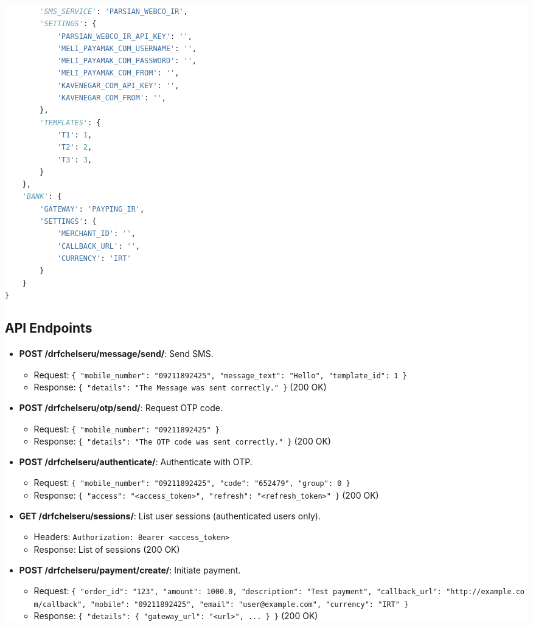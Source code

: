 ```python
        'SMS_SERVICE': 'PARSIAN_WEBCO_IR',
        'SETTINGS': {
            'PARSIAN_WEBCO_IR_API_KEY': '',
            'MELI_PAYAMAK_COM_USERNAME': '',
            'MELI_PAYAMAK_COM_PASSWORD': '',
            'MELI_PAYAMAK_COM_FROM': '',
            'KAVENEGAR_COM_API_KEY': '',
            'KAVENEGAR_COM_FROM': '',
        },
        'TEMPLATES': {
            'T1': 1,
            'T2': 2,
            'T3': 3,
        }
    },
    'BANK': {
        'GATEWAY': 'PAYPING_IR',
        'SETTINGS': {
            'MERCHANT_ID': '',
            'CALLBACK_URL': '',
            'CURRENCY': 'IRT'
        }
    }
}
```

## API Endpoints

- **POST /drfchelseru/message/send/**: Send SMS.

  - Request: `{ "mobile_number": "09211892425", "message_text": "Hello", "template_id": 1 }`
  - Response: `{ "details": "The Message was sent correctly." }` (200 OK)

- **POST /drfchelseru/otp/send/**: Request OTP code.

  - Request: `{ "mobile_number": "09211892425" }`
  - Response: `{ "details": "The OTP code was sent correctly." }` (200 OK)

- **POST /drfchelseru/authenticate/**: Authenticate with OTP.

  - Request: `{ "mobile_number": "09211892425", "code": "652479", "group": 0 }`
  - Response: `{ "access": "<access_token>", "refresh": "<refresh_token>" }` (200 OK)

- **GET /drfchelseru/sessions/**: List user sessions (authenticated users only).

  - Headers: `Authorization: Bearer <access_token>`
  - Response: List of sessions (200 OK)

- **POST /drfchelseru/payment/create/**: Initiate payment.

  - Request: `{ "order_id": "123", "amount": 1000.0, "description": "Test payment", "callback_url": "http://example.com/callback", "mobile": "09211892425", "email": "user@example.com", "currency": "IRT" }`
  - Response: `{ "details": { "gateway_url": "<url>", ... } }` (200 OK)
